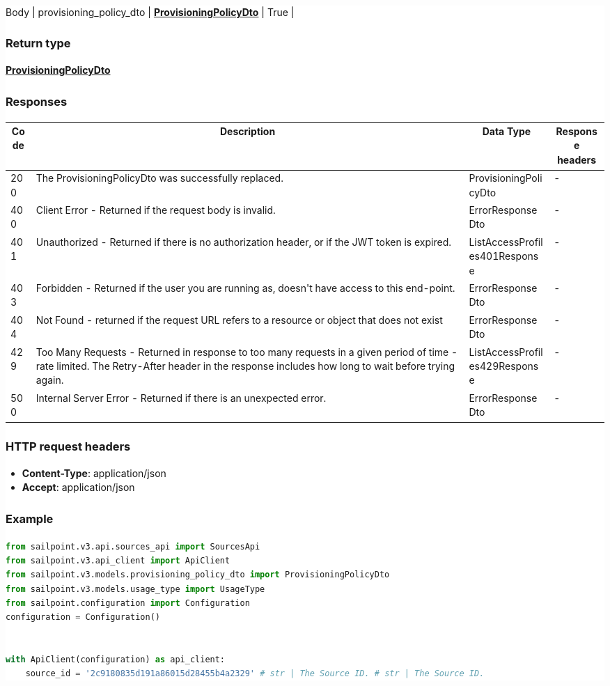  Body  | provisioning_policy_dto | [**ProvisioningPolicyDto**](../models/provisioning-policy-dto) | True  | 

### Return type
[**ProvisioningPolicyDto**](../models/provisioning-policy-dto)

### Responses
Code | Description  | Data Type | Response headers |
------------- | ------------- | ------------- |------------------|
200 | The ProvisioningPolicyDto was successfully replaced. | ProvisioningPolicyDto |  -  |
400 | Client Error - Returned if the request body is invalid. | ErrorResponseDto |  -  |
401 | Unauthorized - Returned if there is no authorization header, or if the JWT token is expired. | ListAccessProfiles401Response |  -  |
403 | Forbidden - Returned if the user you are running as, doesn&#39;t have access to this end-point. | ErrorResponseDto |  -  |
404 | Not Found - returned if the request URL refers to a resource or object that does not exist | ErrorResponseDto |  -  |
429 | Too Many Requests - Returned in response to too many requests in a given period of time - rate limited. The Retry-After header in the response includes how long to wait before trying again. | ListAccessProfiles429Response |  -  |
500 | Internal Server Error - Returned if there is an unexpected error. | ErrorResponseDto |  -  |

### HTTP request headers
 - **Content-Type**: application/json
 - **Accept**: application/json

### Example

```python
from sailpoint.v3.api.sources_api import SourcesApi
from sailpoint.v3.api_client import ApiClient
from sailpoint.v3.models.provisioning_policy_dto import ProvisioningPolicyDto
from sailpoint.v3.models.usage_type import UsageType
from sailpoint.configuration import Configuration
configuration = Configuration()


with ApiClient(configuration) as api_client:
    source_id = '2c9180835d191a86015d28455b4a2329' # str | The Source ID. # str | The Source ID.
```